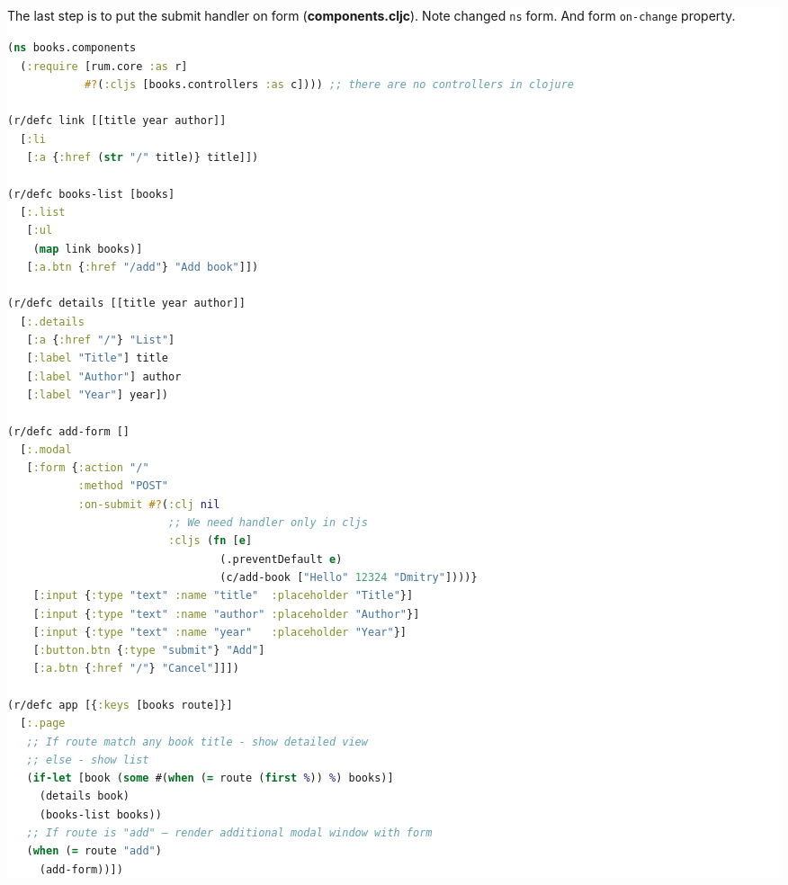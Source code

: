 The last step is to put the submit handler on form (**components.cljc**). Note changed `ns` form. And form `on-change` property.

```clojure
(ns books.components
  (:require [rum.core :as r]
            #?(:cljs [books.controllers :as c]))) ;; there are no controllers in clojure

(r/defc link [[title year author]]
  [:li
   [:a {:href (str "/" title)} title]])

(r/defc books-list [books]
  [:.list
   [:ul
    (map link books)]
   [:a.btn {:href "/add"} "Add book"]])

(r/defc details [[title year author]]
  [:.details
   [:a {:href "/"} "List"]
   [:label "Title"] title
   [:label "Author"] author
   [:label "Year"] year])

(r/defc add-form []
  [:.modal
   [:form {:action "/"
           :method "POST"
           :on-submit #?(:clj nil
                         ;; We need handler only in cljs
                         :cljs (fn [e]
                                 (.preventDefault e)
                                 (c/add-book ["Hello" 12324 "Dmitry"])))}
    [:input {:type "text" :name "title"  :placeholder "Title"}]
    [:input {:type "text" :name "author" :placeholder "Author"}]
    [:input {:type "text" :name "year"   :placeholder "Year"}]
    [:button.btn {:type "submit"} "Add"]
    [:a.btn {:href "/"} "Cancel"]]])

(r/defc app [{:keys [books route]}]
  [:.page
   ;; If route match any book title - show detailed view
   ;; else - show list
   (if-let [book (some #(when (= route (first %)) %) books)]
     (details book)
     (books-list books))
   ;; If route is "add" – render additional modal window with form
   (when (= route "add")
     (add-form))])
```


[app]: /assets/img/clojure-react-render/app.png "App"
[hello_clojure]: /assets/img/clojure-react-render/hello-clojure.png "Hello clojure"
[hello_http]: /assets/img/clojure-react-render/hello-http.png "Hello http"